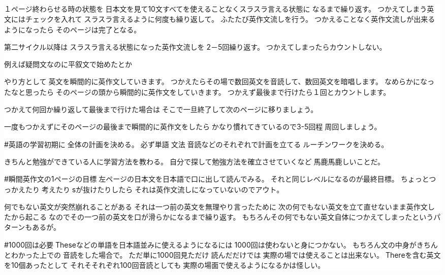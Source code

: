 １ページ終わらせる時の状態を
日本文を見て10文すべてを使えることなくスラスラ言える状態に
なるまで繰り返す。
つかえてしまう英文にはチェックを入れて
スラスラ言えるように何度も繰り返して。
ふたたび英作文流しを行う。
つかえることなく英作文流しが出来るようになったら
そのページは完了となる。

第二サイクル以降は
スラスラ言える状態になった英作文流しを
2－5回繰り返す。
つかえてしまったらカウントしない。

例えば疑問文なのに平叙文で始めたとか

やり方として
英文を瞬間的に英作文していきます。
つかえたらその場で数回英文を音読して、数回英文を暗唱します。
なめらかになったなと思ったら
そのページの頭から瞬間的に英作文をしていきます。
つかえず最後まで行けたら１回とカウントします。

つかえて何回か繰り返して最後まで行けた場合は
そこで一旦終了して次のページに移りましょう。

一度もつかえずにそのページの最後まで瞬間的に英作文をしたら
かなり慣れてきているので3-5回程 周回しましょう。


#英語の学習初期に
全体の計画を決める。
必ず単語 文法 音読などのそれぞれで計画を立てる
ルーチンワークを決める。

きちんと勉強ができている人に学習方法を教わる。
自分で探して勉強方法を確立させていくなど
馬鹿馬鹿しいことだ。


#瞬間英作文の1ページの目標
左ページの日本文を日本語で口に出して読んでみる。
それと同じレベルになるのが最終目標。
ちょっとつっかえたり
考えたり sが抜けたりしたら
それは英作文流しになっていないのでアウト。

何でもない英文が突然崩れることがある
それは一つ前の英文を無理やり言ったために
次の何でもない英文を立て直せないまま英作文したから起こる
なのでその一つ前の英文を口が滑らかになるまで繰り返す。
もちろんその何でもない英文自体につかえてしまったというパターンもあるが。


#1000回は必要
Theseなどの単語を日本語並みに使えるようになるには
1000回は使わないと身につかない。
もちろん文の中身がきちんとわかった上での
音読をした場合で。
ただ単に1000回見ただけ 読んだだけでは
実際の場では使えることは出来ない。
Thereを含む英文を10個あったとして
それそそれぞれ100回音読としても
実際の場面で使えるようになるかは怪しい。

